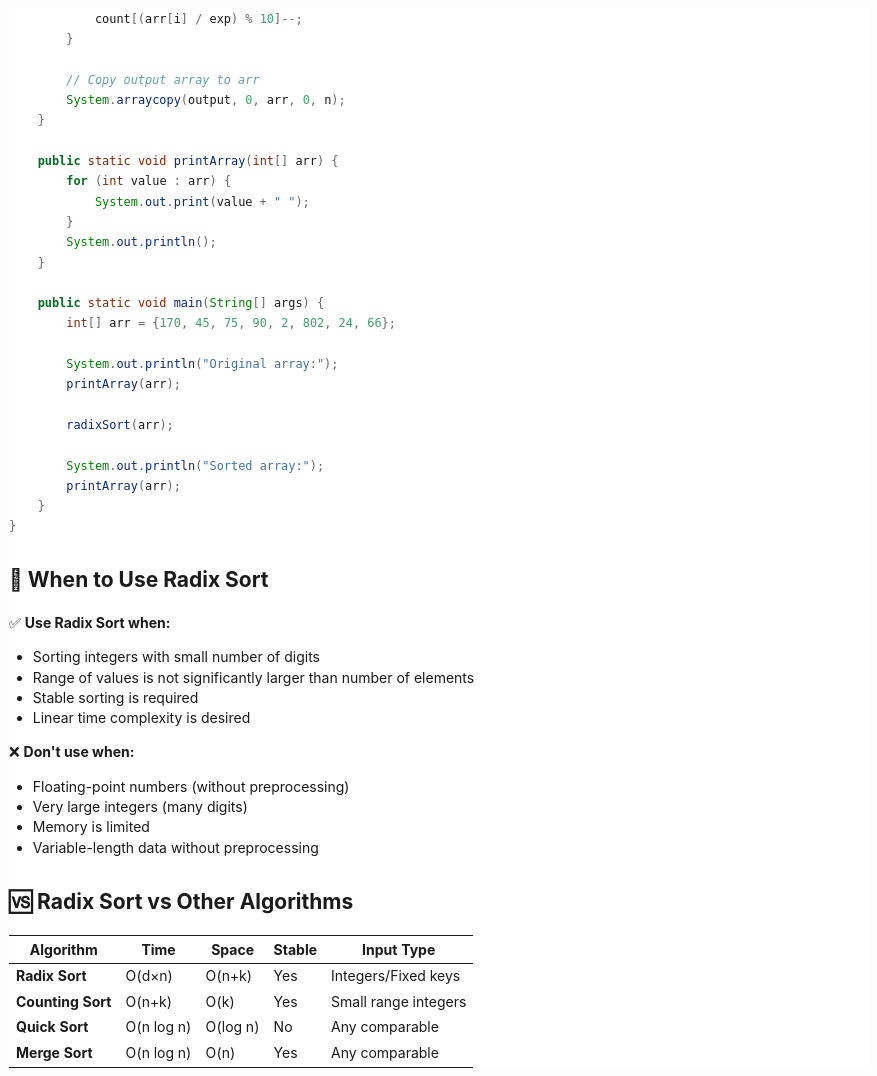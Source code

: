 ```java
            count[(arr[i] / exp) % 10]--;
        }
        
        // Copy output array to arr
        System.arraycopy(output, 0, arr, 0, n);
    }
    
    public static void printArray(int[] arr) {
        for (int value : arr) {
            System.out.print(value + " ");
        }
        System.out.println();
    }
    
    public static void main(String[] args) {
        int[] arr = {170, 45, 75, 90, 2, 802, 24, 66};
        
        System.out.println("Original array:");
        printArray(arr);
        
        radixSort(arr);
        
        System.out.println("Sorted array:");
        printArray(arr);
    }
}
```

## 🎯 When to Use Radix Sort

✅ **Use Radix Sort when:**
- Sorting integers with small number of digits
- Range of values is not significantly larger than number of elements
- Stable sorting is required
- Linear time complexity is desired

❌ **Don't use when:**
- Floating-point numbers (without preprocessing)
- Very large integers (many digits)
- Memory is limited
- Variable-length data without preprocessing

## 🆚 Radix Sort vs Other Algorithms

| Algorithm | Time | Space | Stable | Input Type |
|-----------|------|-------|--------|------------|
| **Radix Sort** | O(d×n) | O(n+k) | Yes | Integers/Fixed keys |
| **Counting Sort** | O(n+k) | O(k) | Yes | Small range integers |
| **Quick Sort** | O(n log n) | O(log n) | No | Any comparable |
| **Merge Sort** | O(n log n) | O(n) | Yes | Any comparable |
